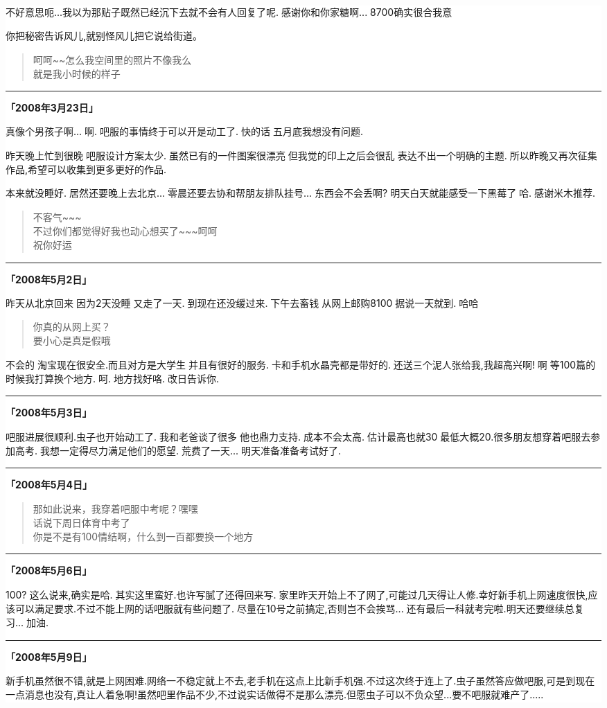 不好意思呃...我以为那贴子既然已经沉下去就不会有人回复了呢.  感谢你和你家糖啊... 8700确实很合我意

你把秘密告诉风儿,就别怪风儿把它说给街道。

>呵呵~~怎么我空间里的照片不像我么  
>就是我小时候的样子

---

**「2008年3月23日」**

真像个男孩子啊... 啊.  吧服的事情终于可以开是动工了. 快的话 五月底我想没有问题.

昨天晚上忙到很晚 吧服设计方案太少.  虽然已有的一件图案很漂亮 但我觉的印上之后会很乱 表达不出一个明确的主题.  所以昨晚又再次征集作品,希望可以收集到更多更好的作品.

本来就没睡好. 居然还要晚上去北京...  零晨还要去协和帮朋友排队挂号...  东西会不会丢啊?  明天白天就能感受一下黑莓了 哈.  感谢米木推荐.

>不客气~~~  
>不过你们都觉得好我也动心想买了~~~呵呵  
>祝你好运

---

**「2008年5月2日」**

昨天从北京回来 因为2天没睡 又走了一天. 到现在还没缓过来. 下午去畜钱 从网上邮购8100  据说一天就到. 哈哈 

>你真的从网上买？  
>要小心是真是假哦

不会的 淘宝现在很安全.而且对方是大学生 并且有很好的服务. 卡和手机水晶壳都是带好的. 还送三个泥人张给我,我超高兴啊!     啊 等100篇的时候我打算换个地方.  呵.  地方找好咯. 改日告诉你.

---

**「2008年5月3日」**

吧服进展很顺利.虫子也开始动工了. 我和老爸谈了很多 他也鼎力支持. 成本不会太高. 估计最高也就30 最低大概20.很多朋友想穿着吧服去参加高考. 我想一定得尽力满足他们的愿望.  荒费了一天...  明天准备准备考试好了.

---

**「2008年5月4日」**

>那如此说来，我穿着吧服中考呢？嘿嘿  
>话说下周日体育中考了  
>你是不是有100情结啊，什么到一百都要换一个地方  
>~~~~~  

---

**「2008年5月6日」**

100? 这么说来,确实是哈. 其实这里蛮好.也许写腻了还得回来写.   家里昨天开始上不了网了,可能过几天得让人修.幸好新手机上网速度很快,应该可以满足要求.不过不能上网的话吧服就有些问题了. 尽量在10号之前搞定,否则岂不会挨骂...  还有最后一科就考完啦.明天还要继续总复习... 加油.

---

**「2008年5月9日」**

新手机虽然很不错,就是上网困难.网络一不稳定就上不去,老手机在这点上比新手机强.不过这次终于连上了.虫子虽然答应做吧服,可是到现在一点消息也没有,真让人着急啊!虽然吧里作品不少,不过说实话做得不是那么漂亮.但愿虫子可以不负众望...要不吧服就难产了.....
